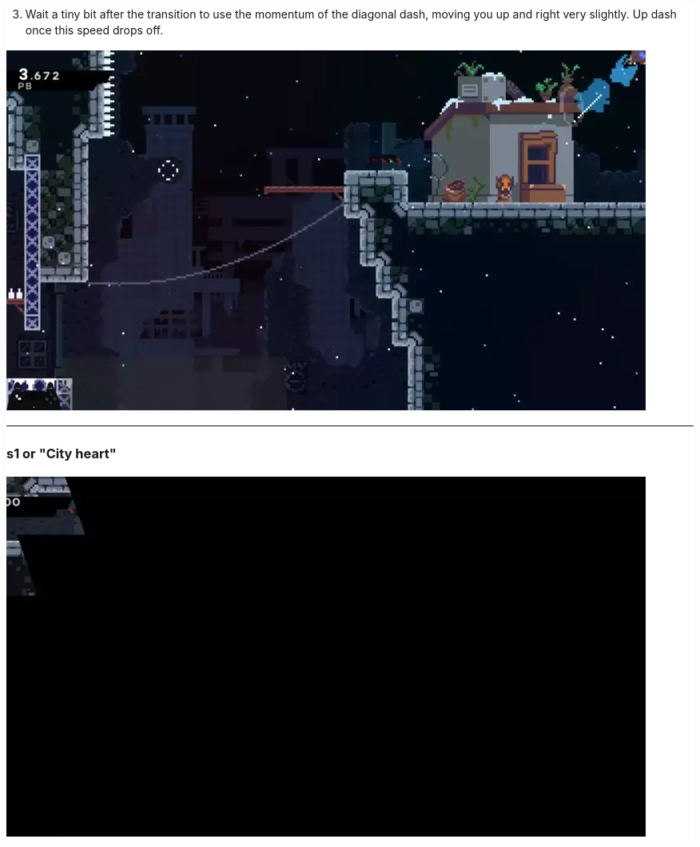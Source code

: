 3. Wait a tiny bit after the transition to use the momentum of the diagonal dash, moving you up and right very slightly. Up dash once this speed drops off.

![Image of strat](https://github.com/buhbai/arbguide/blob/master/Images/5.webp)
- - - -
### s1 or "City heart"

![Image of strat](https://github.com/buhbai/arbguide/blob/master/Images/39.webp)
